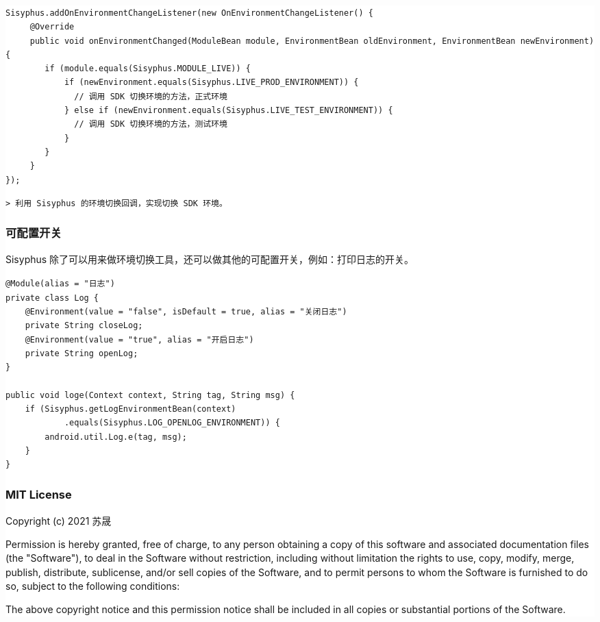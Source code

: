    ```
   Sisyphus.addOnEnvironmentChangeListener(new OnEnvironmentChangeListener() {
        @Override
        public void onEnvironmentChanged(ModuleBean module, EnvironmentBean oldEnvironment, EnvironmentBean newEnvironment) {
           if (module.equals(Sisyphus.MODULE_LIVE)) {
               if (newEnvironment.equals(Sisyphus.LIVE_PROD_ENVIRONMENT)) {
                 // 调用 SDK 切换环境的方法，正式环境
               } else if (newEnvironment.equals(Sisyphus.LIVE_TEST_ENVIRONMENT)) {
                 // 调用 SDK 切换环境的方法，测试环境
               }
           }
        }
   });
   ```

	> 利用 Sisyphus 的环境切换回调，实现切换 SDK 环境。

### 可配置开关

Sisyphus 除了可以用来做环境切换工具，还可以做其他的可配置开关，例如：打印日志的开关。

```
@Module(alias = "日志")
private class Log {
    @Environment(value = "false", isDefault = true, alias = "关闭日志")
    private String closeLog;
    @Environment(value = "true", alias = "开启日志")
    private String openLog;
}

public void loge(Context context, String tag, String msg) {
    if (Sisyphus.getLogEnvironmentBean(context)
            .equals(Sisyphus.LOG_OPENLOG_ENVIRONMENT)) {
        android.util.Log.e(tag, msg);
    }
}
```

### MIT License

Copyright (c) 2021 苏晟

Permission is hereby granted, free of charge, to any person obtaining a copy of this software and associated
documentation files (the "Software"), to deal in the Software without restriction, including without limitation the
rights to use, copy, modify, merge, publish, distribute, sublicense, and/or sell copies of the Software, and to permit
persons to whom the Software is furnished to do so, subject to the following conditions:

The above copyright notice and this permission notice shall be included in all copies or substantial portions of the
Software.
